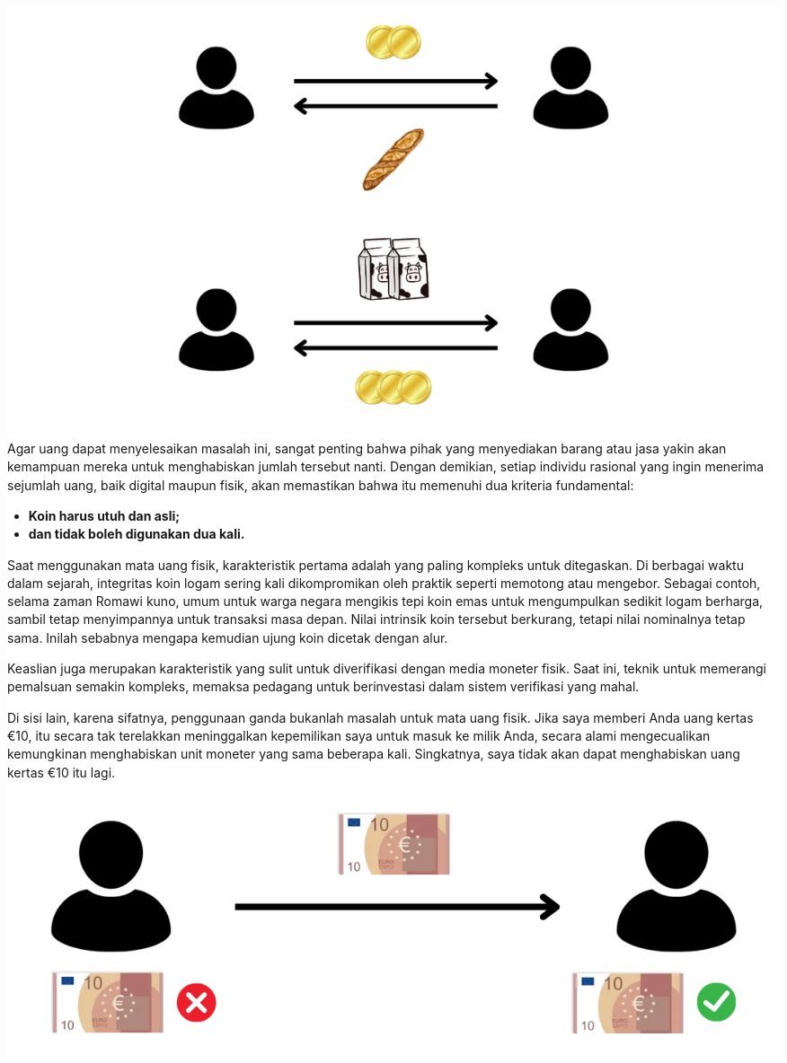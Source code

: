 ![BTC204](assets/notext/23/2.webp)

Agar uang dapat menyelesaikan masalah ini, sangat penting bahwa pihak yang menyediakan barang atau jasa yakin akan kemampuan mereka untuk menghabiskan jumlah tersebut nanti. Dengan demikian, setiap individu rasional yang ingin menerima sejumlah uang, baik digital maupun fisik, akan memastikan bahwa itu memenuhi dua kriteria fundamental:
- **Koin harus utuh dan asli;**
- **dan tidak boleh digunakan dua kali.**

Saat menggunakan mata uang fisik, karakteristik pertama adalah yang paling kompleks untuk ditegaskan. Di berbagai waktu dalam sejarah, integritas koin logam sering kali dikompromikan oleh praktik seperti memotong atau mengebor. Sebagai contoh, selama zaman Romawi kuno, umum untuk warga negara mengikis tepi koin emas untuk mengumpulkan sedikit logam berharga, sambil tetap menyimpannya untuk transaksi masa depan. Nilai intrinsik koin tersebut berkurang, tetapi nilai nominalnya tetap sama. Inilah sebabnya mengapa kemudian ujung koin dicetak dengan alur.

Keaslian juga merupakan karakteristik yang sulit untuk diverifikasi dengan media moneter fisik. Saat ini, teknik untuk memerangi pemalsuan semakin kompleks, memaksa pedagang untuk berinvestasi dalam sistem verifikasi yang mahal.

Di sisi lain, karena sifatnya, penggunaan ganda bukanlah masalah untuk mata uang fisik. Jika saya memberi Anda uang kertas €10, itu secara tak terelakkan meninggalkan kepemilikan saya untuk masuk ke milik Anda, secara alami mengecualikan kemungkinan menghabiskan unit moneter yang sama beberapa kali. Singkatnya, saya tidak akan dapat menghabiskan uang kertas €10 itu lagi.

![BTC204](assets/notext/23/3.webp)

